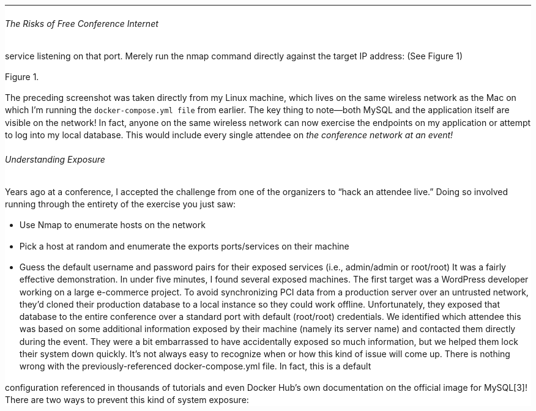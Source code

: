 
-----

###### The Risks of Free Conference Internet

service listening on that port. Merely run the nmap command
directly against the target IP address: (See Figure 1)

Figure 1.

The preceding screenshot was taken directly from my
Linux machine, which lives on the same wireless network as
the Mac on which I’m running the `docker-compose.yml file`
from earlier. The key thing to note—both MySQL and the
application itself are visible on the network!
In fact, anyone on the same wireless network can now exercise the endpoints on my application or attempt to log into
my local database. This would include every single attendee on
_the conference network at an event!_

###### Understanding Exposure

Years ago at a conference, I accepted the challenge from one
of the organizers to “hack an attendee live.” Doing so involved
running through the entirety of the exercise you just saw:

  - Use Nmap to enumerate hosts on the network

  - Pick a host at random and enumerate the exports
ports/services on their machine

  - Guess the default username and password pairs for
their exposed services (i.e., admin/admin or root/root)
It was a fairly effective demonstration. In under five
minutes, I found several exposed machines. The first target
was a WordPress developer working on a large e-commerce
project. To avoid synchronizing PCI data from a production
server over an untrusted network, they’d cloned their production database to a local instance so they could work offline.
Unfortunately, they exposed that database to the entire
conference over a standard port with default (root/root)
credentials.
We identified which attendee this was based on some additional information exposed by their machine (namely its
server name) and contacted them directly during the event.
They were a bit embarrassed to have accidentally exposed
so much information, but we helped them lock their system
down quickly.
It’s not always easy to recognize when or how this kind of
issue will come up. There is nothing wrong with the previously-referenced docker-compose.yml file. In fact, this is a default


configuration referenced in thousands of tutorials and even
Docker Hub’s own documentation on the official image for
MySQL[3]!
There are two ways to prevent this kind of system exposure:
